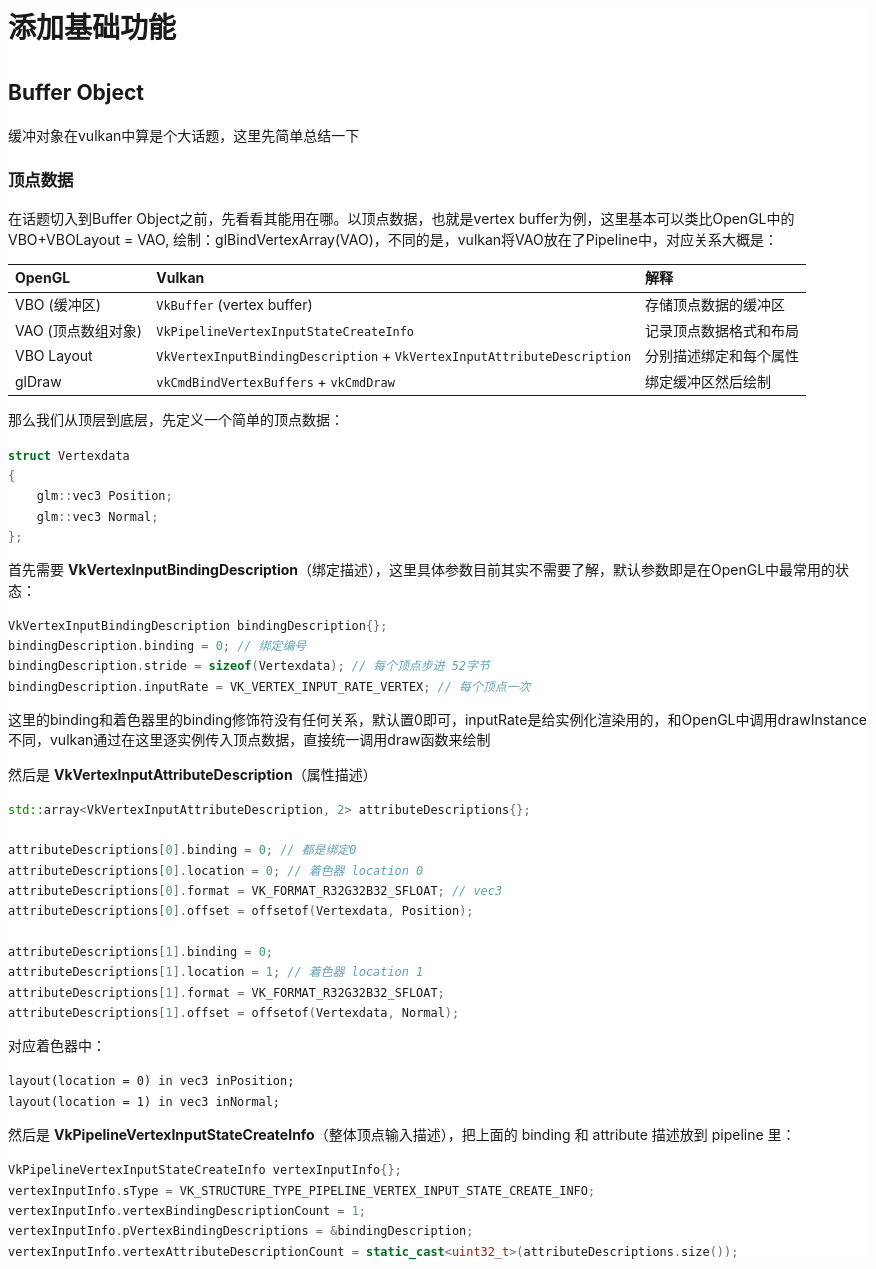 # 添加基础功能

## Buffer Object
缓冲对象在vulkan中算是个大话题，这里先简单总结一下

### 顶点数据
在话题切入到Buffer Object之前，先看看其能用在哪。以顶点数据，也就是vertex buffer为例，这里基本可以类比OpenGL中的VBO+VBOLayout = VAO, 绘制：glBindVertexArray(VAO)，不同的是，vulkan将VAO放在了Pipeline中，对应关系大概是：

| OpenGL              | Vulkan                               | 解释                   |
|:-------------------|:-------------------------------------|:-----------------------|
| VBO (缓冲区)         | `VkBuffer` (vertex buffer)           | 存储顶点数据的缓冲区 |
| VAO (顶点数组对象)  | `VkPipelineVertexInputStateCreateInfo` | 记录顶点数据格式和布局 |
| VBO Layout          | `VkVertexInputBindingDescription` + `VkVertexInputAttributeDescription` | 分别描述绑定和每个属性 |
| glDraw              | `vkCmdBindVertexBuffers` + `vkCmdDraw` | 绑定缓冲区然后绘制 |

那么我们从顶层到底层，先定义一个简单的顶点数据：
```cpp
struct Vertexdata
{
    glm::vec3 Position;
    glm::vec3 Normal;
};
```
首先需要 **VkVertexInputBindingDescription**（绑定描述），这里具体参数目前其实不需要了解，默认参数即是在OpenGL中最常用的状态：
```cpp
VkVertexInputBindingDescription bindingDescription{};
bindingDescription.binding = 0; // 绑定编号
bindingDescription.stride = sizeof(Vertexdata); // 每个顶点步进 52字节
bindingDescription.inputRate = VK_VERTEX_INPUT_RATE_VERTEX; // 每个顶点一次
```
这里的binding和着色器里的binding修饰符没有任何关系，默认置0即可，inputRate是给实例化渲染用的，和OpenGL中调用drawInstance不同，vulkan通过在这里逐实例传入顶点数据，直接统一调用draw函数来绘制

然后是 **VkVertexInputAttributeDescription**（属性描述）
```cpp
std::array<VkVertexInputAttributeDescription, 2> attributeDescriptions{};

attributeDescriptions[0].binding = 0; // 都是绑定0
attributeDescriptions[0].location = 0; // 着色器 location 0
attributeDescriptions[0].format = VK_FORMAT_R32G32B32_SFLOAT; // vec3
attributeDescriptions[0].offset = offsetof(Vertexdata, Position);

attributeDescriptions[1].binding = 0;
attributeDescriptions[1].location = 1; // 着色器 location 1
attributeDescriptions[1].format = VK_FORMAT_R32G32B32_SFLOAT;
attributeDescriptions[1].offset = offsetof(Vertexdata, Normal);
```
对应着色器中：
```
layout(location = 0) in vec3 inPosition;
layout(location = 1) in vec3 inNormal;
```
然后是 **VkPipelineVertexInputStateCreateInfo**（整体顶点输入描述），把上面的 binding 和 attribute 描述放到 pipeline 里：
```cpp
VkPipelineVertexInputStateCreateInfo vertexInputInfo{};
vertexInputInfo.sType = VK_STRUCTURE_TYPE_PIPELINE_VERTEX_INPUT_STATE_CREATE_INFO;
vertexInputInfo.vertexBindingDescriptionCount = 1;
vertexInputInfo.pVertexBindingDescriptions = &bindingDescription;
vertexInputInfo.vertexAttributeDescriptionCount = static_cast<uint32_t>(attributeDescriptions.size());
```
